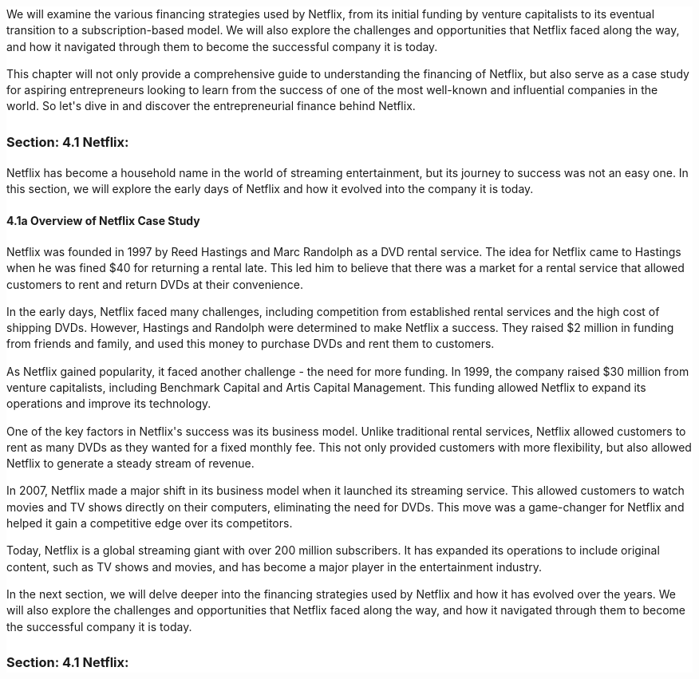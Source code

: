 We will examine the various financing strategies used by Netflix, from its initial funding by venture capitalists to its eventual transition to a subscription-based model. We will also explore the challenges and opportunities that Netflix faced along the way, and how it navigated through them to become the successful company it is today.

This chapter will not only provide a comprehensive guide to understanding the financing of Netflix, but also serve as a case study for aspiring entrepreneurs looking to learn from the success of one of the most well-known and influential companies in the world. So let's dive in and discover the entrepreneurial finance behind Netflix.




### Section: 4.1 Netflix:

Netflix has become a household name in the world of streaming entertainment, but its journey to success was not an easy one. In this section, we will explore the early days of Netflix and how it evolved into the company it is today.

#### 4.1a Overview of Netflix Case Study

Netflix was founded in 1997 by Reed Hastings and Marc Randolph as a DVD rental service. The idea for Netflix came to Hastings when he was fined $40 for returning a rental late. This led him to believe that there was a market for a rental service that allowed customers to rent and return DVDs at their convenience.

In the early days, Netflix faced many challenges, including competition from established rental services and the high cost of shipping DVDs. However, Hastings and Randolph were determined to make Netflix a success. They raised $2 million in funding from friends and family, and used this money to purchase DVDs and rent them to customers.

As Netflix gained popularity, it faced another challenge - the need for more funding. In 1999, the company raised $30 million from venture capitalists, including Benchmark Capital and Artis Capital Management. This funding allowed Netflix to expand its operations and improve its technology.

One of the key factors in Netflix's success was its business model. Unlike traditional rental services, Netflix allowed customers to rent as many DVDs as they wanted for a fixed monthly fee. This not only provided customers with more flexibility, but also allowed Netflix to generate a steady stream of revenue.

In 2007, Netflix made a major shift in its business model when it launched its streaming service. This allowed customers to watch movies and TV shows directly on their computers, eliminating the need for DVDs. This move was a game-changer for Netflix and helped it gain a competitive edge over its competitors.

Today, Netflix is a global streaming giant with over 200 million subscribers. It has expanded its operations to include original content, such as TV shows and movies, and has become a major player in the entertainment industry.

In the next section, we will delve deeper into the financing strategies used by Netflix and how it has evolved over the years. We will also explore the challenges and opportunities that Netflix faced along the way, and how it navigated through them to become the successful company it is today.





### Section: 4.1 Netflix:
